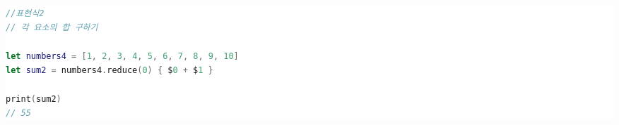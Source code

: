 ```swift
//표현식2
// 각 요소의 합 구하기

let numbers4 = [1, 2, 3, 4, 5, 6, 7, 8, 9, 10]
let sum2 = numbers4.reduce(0) { $0 + $1 }

print(sum2)
// 55
```